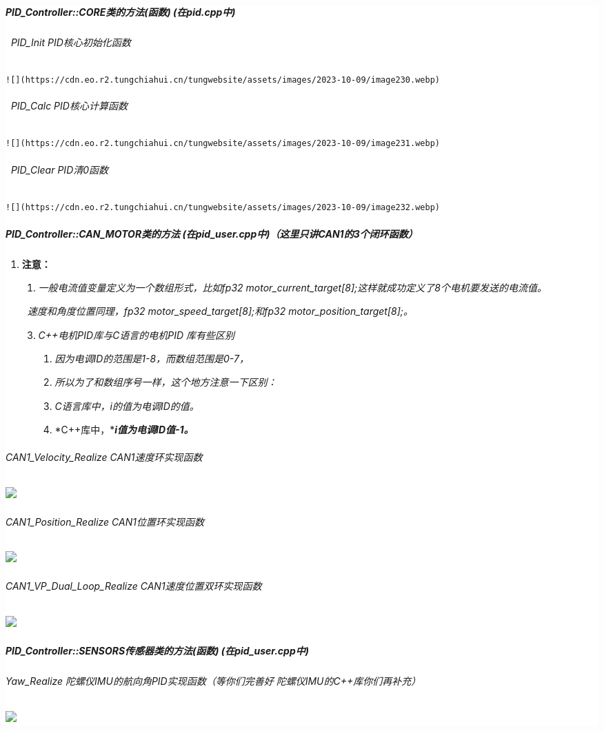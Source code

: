 ##### PID\_Controller::CORE类的方法(函数) (在pid.cpp中)

######   PID\_Init PID核心初始化函数
        
    
    ![](https://cdn.eo.r2.tungchiahui.cn/tungwebsite/assets/images/2023-10-09/image230.webp)

######   PID\_Calc PID核心计算函数
        
    
    ![](https://cdn.eo.r2.tungchiahui.cn/tungwebsite/assets/images/2023-10-09/image231.webp)

######   PID\_Clear PID清0函数
        
    
    ![](https://cdn.eo.r2.tungchiahui.cn/tungwebsite/assets/images/2023-10-09/image232.webp)

##### PID\_Controller::CAN\_MOTOR类的方法 (在pid\_user.cpp中)（这里只讲CAN1的3个闭环函数）
    

1.  **注意：**
    
    1.  *一般电流值变量定义为一个数组形式，比如fp32 motor\_current\_target\[8\];这样就成功定义了8个电机要发送的电流值。*
        
    
      *速度和角度位置同理，fp32 motor\_speed\_target\[8\];和fp32 motor\_position\_target\[8\];。*
    
    3.  *C++电机PID库与C语言的电机PID 库有些区别*
        
        1.  *因为电调ID的范围是1-8，而数组范围是0-7，*
            
        2.  *所以为了和数组序号一样，这个地方注意一下区别：*
            
        3.  *C语言库中，i的值为电调ID的值。*
            
        4.  *C++库中，****i值为电调ID值-1。***

###### CAN1\_Velocity\_Realize CAN1速度环实现函数
    

![](https://cdn.eo.r2.tungchiahui.cn/tungwebsite/assets/images/2023-10-09/image233.webp)

###### CAN1\_Position\_Realize CAN1位置环实现函数
    

![](https://cdn.eo.r2.tungchiahui.cn/tungwebsite/assets/images/2023-10-09/image234.webp)

###### CAN1\_VP\_Dual\_Loop\_Realize CAN1速度位置双环实现函数
    

![](https://cdn.eo.r2.tungchiahui.cn/tungwebsite/assets/images/2023-10-09/image235.webp)

##### PID\_Controller::SENSORS传感器类的方法(函数) (在pid\_user.cpp中)

###### Yaw\_Realize 陀螺仪IMU的航向角PID实现函数（等你们完善好 陀螺仪IMU的C++库你们再补充）
    

![](https://cdn.eo.r2.tungchiahui.cn/tungwebsite/assets/images/2023-10-09/image236.webp)
